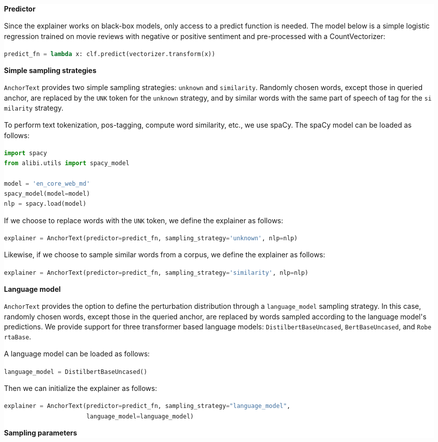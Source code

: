 **Predictor**

Since the explainer works on black-box models, only access to a predict function is needed. The model below is a simple logistic regression trained on movie reviews with negative or positive sentiment and pre-processed with a CountVectorizer:

```python
predict_fn = lambda x: clf.predict(vectorizer.transform(x))
```

**Simple sampling strategies**

`AnchorText` provides two simple sampling strategies: `unknown` and `similarity`. Randomly chosen words, except those in queried anchor, are replaced by the `UNK` token for the `unknown` strategy, and by similar words with the same part of speech of tag for the `similarity` strategy.

To perform text tokenization, pos-tagging, compute word similarity, etc., we use spaCy. The spaCy model can be loaded as follows:

```python
import spacy
from alibi.utils import spacy_model

model = 'en_core_web_md'
spacy_model(model=model)
nlp = spacy.load(model)
```

If we choose to replace words with the `UNK` token, we define the explainer as follows:

```python
explainer = AnchorText(predictor=predict_fn, sampling_strategy='unknown', nlp=nlp)
```

Likewise, if we choose to sample similar words from a corpus, we define the explainer as follows:

```python
explainer = AnchorText(predictor=predict_fn, sampling_strategy='similarity', nlp=nlp)
```

**Language model**

`AnchorText` provides the option to define the perturbation distribution through a `language_model` sampling strategy. In this case, randomly chosen words, except those in the queried anchor, are replaced by words sampled according to the language model's predictions. We provide support for three transformer based language models: `DistilbertBaseUncased`, `BertBaseUncased`, and `RobertaBase`.

A language model can be loaded as follows:

```python
language_model = DistilbertBaseUncased()
```

Then we can initialize the explainer as follows:

```python
explainer = AnchorText(predictor=predict_fn, sampling_strategy="language_model", 
                       language_model=language_model)
```

**Sampling parameters**
